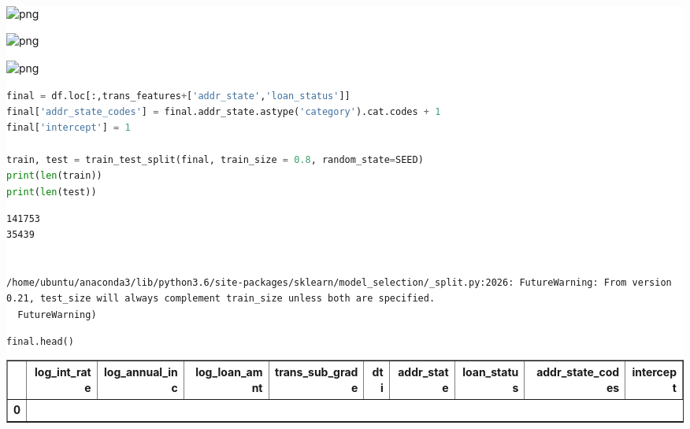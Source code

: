 

![png](output_23_4.png)



![png](output_23_5.png)



![png](output_23_6.png)



```python
final = df.loc[:,trans_features+['addr_state','loan_status']]
final['addr_state_codes'] = final.addr_state.astype('category').cat.codes + 1
final['intercept'] = 1

train, test = train_test_split(final, train_size = 0.8, random_state=SEED)
print(len(train))
print(len(test))
```

    141753
    35439


    /home/ubuntu/anaconda3/lib/python3.6/site-packages/sklearn/model_selection/_split.py:2026: FutureWarning: From version 0.21, test_size will always complement train_size unless both are specified.
      FutureWarning)



```python
final.head()
```




<div>
<style scoped>
    .dataframe tbody tr th:only-of-type {
        vertical-align: middle;
    }

    .dataframe tbody tr th {
        vertical-align: top;
    }

    .dataframe thead th {
        text-align: right;
    }
</style>
<table border="1" class="dataframe">
  <thead>
    <tr style="text-align: right;">
      <th></th>
      <th>log_int_rate</th>
      <th>log_annual_inc</th>
      <th>log_loan_amnt</th>
      <th>trans_sub_grade</th>
      <th>dti</th>
      <th>addr_state</th>
      <th>loan_status</th>
      <th>addr_state_codes</th>
      <th>intercept</th>
    </tr>
  </thead>
  <tbody>
    <tr>
      <th>0</th>